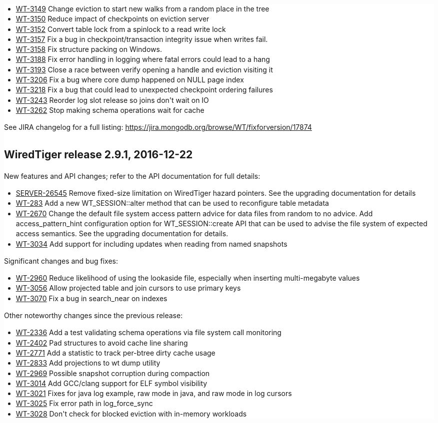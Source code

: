 * [WT-3149](https://jira.mongodb.org/browse/WT-3149)       Change eviction to start new walks from a random place in the tree
* [WT-3150](https://jira.mongodb.org/browse/WT-3150)       Reduce impact of checkpoints on eviction server
* [WT-3152](https://jira.mongodb.org/browse/WT-3152)       Convert table lock from a spinlock to a read write lock
* [WT-3157](https://jira.mongodb.org/browse/WT-3157)       Fix a bug in checkpoint/transaction integrity issue when writes fail.
* [WT-3158](https://jira.mongodb.org/browse/WT-3158)       Fix structure packing on Windows.
* [WT-3188](https://jira.mongodb.org/browse/WT-3188)       Fix error handling in logging where fatal errors could lead to a hang
* [WT-3193](https://jira.mongodb.org/browse/WT-3193)       Close a race between verify opening a handle and eviction visiting it
* [WT-3206](https://jira.mongodb.org/browse/WT-3206)       Fix a bug where core dump happened on NULL page index
* [WT-3218](https://jira.mongodb.org/browse/WT-3218)       Fix a bug that could lead to unexpected checkpoint ordering failures
* [WT-3243](https://jira.mongodb.org/browse/WT-3243)       Reorder log slot release so joins don't wait on IO
* [WT-3262](https://jira.mongodb.org/browse/WT-3262)       Stop making schema operations wait for cache

See JIRA changelog for a full listing:
https://jira.mongodb.org/browse/WT/fixforversion/17874


WiredTiger release 2.9.1, 2016-12-22
------------------------------------

New features and API changes; refer to the API documentation for full details:

* [SERVER-26545](https://jira.mongodb.org/browse/SERVER-26545)	Remove fixed-size limitation on WiredTiger hazard pointers. See the upgrading documentation for details
* [WT-283](https://jira.mongodb.org/browse/WT-283)	Add a new WT_SESSION::alter method that can be used to reconfigure table metadata
* [WT-2670](https://jira.mongodb.org/browse/WT-2670)	Change the default file system access pattern advice for data files from random to no advice. Add access_pattern_hint configuration option for WT_SESSION::create API that can be used to advise the file system of expected access semantics. See the upgrading documentation for details.
* [WT-3034](https://jira.mongodb.org/browse/WT-3034)	Add support for including updates when reading from named snapshots

Significant changes and bug fixes:

* [WT-2960](https://jira.mongodb.org/browse/WT-2960)	Reduce likelihood of using the lookaside file, especially when inserting multi-megabyte values
* [WT-3056](https://jira.mongodb.org/browse/WT-3056)	Allow projected table and join cursors to use primary keys
* [WT-3070](https://jira.mongodb.org/browse/WT-3070)	Fix a bug in search_near on indexes

Other noteworthy changes since the previous release:

* [WT-2336](https://jira.mongodb.org/browse/WT-2336)	Add a test validating schema operations via file system call monitoring
* [WT-2402](https://jira.mongodb.org/browse/WT-2402)	Pad structures to avoid cache line sharing
* [WT-2771](https://jira.mongodb.org/browse/WT-2771)	Add a statistic to track per-btree dirty cache usage
* [WT-2833](https://jira.mongodb.org/browse/WT-2833)	Add projections to wt dump utility
* [WT-2969](https://jira.mongodb.org/browse/WT-2969)	Possible snapshot corruption during compaction
* [WT-3014](https://jira.mongodb.org/browse/WT-3014)	Add GCC/clang support for ELF symbol visibility
* [WT-3021](https://jira.mongodb.org/browse/WT-3021)	Fixes for java log example, raw mode in java, and raw mode in log cursors
* [WT-3025](https://jira.mongodb.org/browse/WT-3025)	Fix error path in log_force_sync
* [WT-3028](https://jira.mongodb.org/browse/WT-3028)	Don't check for blocked eviction with in-memory workloads
